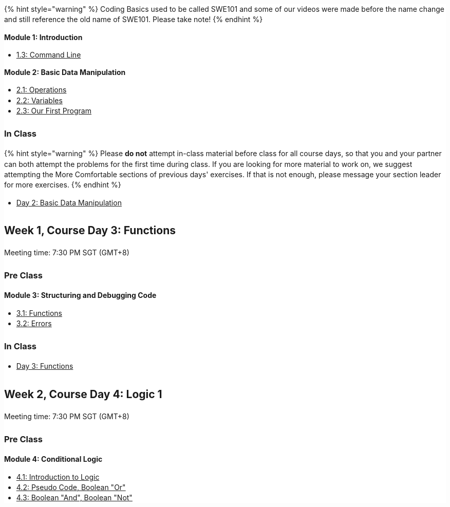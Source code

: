 {% hint style="warning" %}
Coding Basics used to be called SWE101 and some of our videos were made before the name change and still reference the old name of SWE101. Please take note!
{% endhint %}

**Module 1: Introduction**

* [1.3: Command Line](../../1-introduction/1.3-command-line.md)

**Module 2: Basic Data Manipulation**

* [2.1: Operations](../../2-basic-data-manipulation/2.1-operations.md)
* [2.2: Variables](../../2-basic-data-manipulation/2.2-variables.md)
* [2.3: Our First Program](../../2-basic-data-manipulation/2.3-our-first-program.md)

### In Class

{% hint style="warning" %}
Please **do not** attempt in-class material before class for all course days, so that you and your partner can both attempt the problems for the first time during class. If you are looking for more material to work on, we suggest attempting the More Comfortable sections of previous days' exercises. If that is not enough, please message your section leader for more exercises.
{% endhint %}

* [Day 2: Basic Data Manipulation](../../in-class-exercises/day-2-basic-file-and-data-manipulation.md)

## Week 1, Course Day 3: Functions <a href="#course-day-2" id="course-day-2"></a>

Meeting time: 7:30 PM SGT (GMT+8)

### Pre Class

**Module 3: Structuring and Debugging Code**

* [3.1: Functions](../../3-structuring-and-debugging-code/3.1-functions.md)
* [3.2: Errors](../../3-structuring-and-debugging-code/3.2-errors.md)

### In Class

* [Day 3: Functions](../../in-class-exercises/day-3-functions.md)

## Week 2, Course Day 4: Logic 1 <a href="#course-day-3" id="course-day-3"></a>

Meeting time: 7:30 PM SGT (GMT+8)

### Pre Class

**Module 4: Conditional Logic**

* [4.1: Introduction to Logic](../../4-conditional-logic/4.1-intro-to-logic.md)
* [4.2: Pseudo Code, Boolean "Or"](../../4-conditional-logic/4.2-pseudo-code-boolean-or.md)
* [4.3: Boolean "And", Boolean "Not"](../../4-conditional-logic/4.3-boolean-and-not.md)
